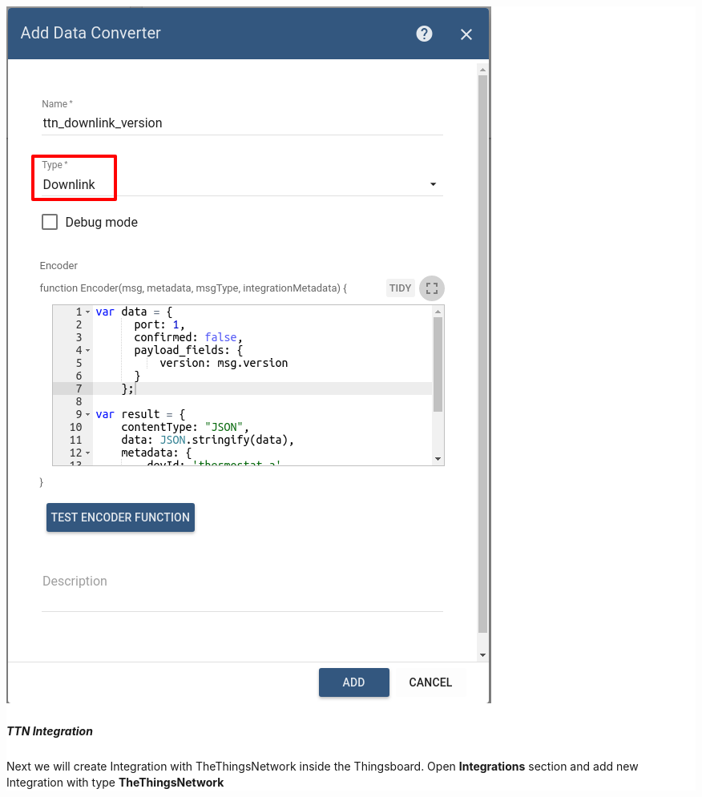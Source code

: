 ![image](/images/user-guide/integrations/ttn/tb-downlink-converter.png)

##### TTN Integration

Next we will create Integration with TheThingsNetwork inside the Thingsboard. Open **Integrations** section and add new Integration with type
**TheThingsNetwork**
